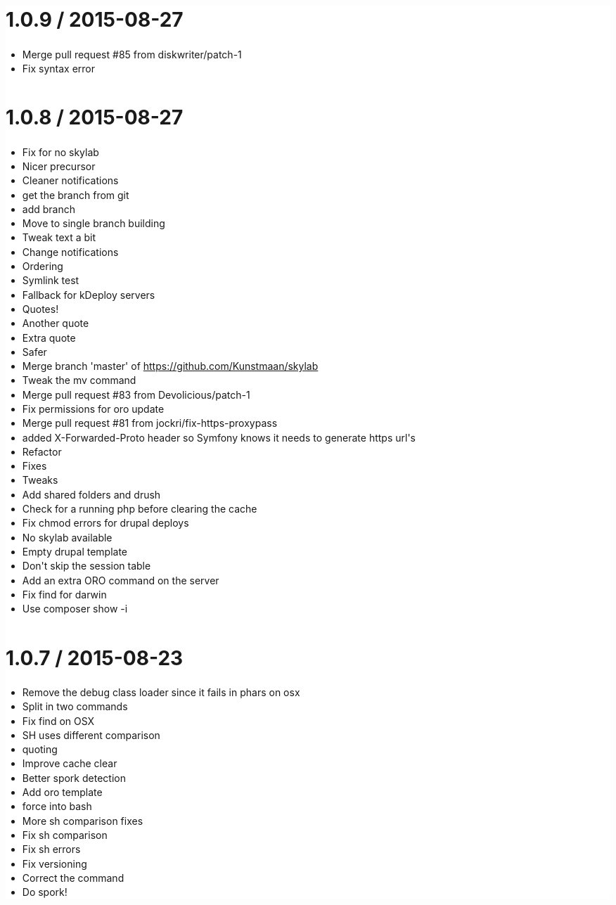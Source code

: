 1.0.9 / 2015-08-27
==================

 * Merge pull request #85 from diskwriter/patch-1
 * Fix syntax error

1.0.8 / 2015-08-27
==================

 * Fix for no skylab
 * Nicer precursor
 * Cleaner notifications
 * get the branch from git
 * add branch
 * Move to single branch building
 * Tweak text a bit
 * Change notifications
 * Ordering
 * Symlink test
 * Fallback for kDeploy servers
 * Quotes!
 * Another quote
 * Extra quote
 * Safer
 * Merge branch 'master' of https://github.com/Kunstmaan/skylab
 * Tweak the mv command
 * Merge pull request #83 from Devolicious/patch-1
 * Fix permissions for oro update
 * Merge pull request #81 from jockri/fix-https-proxypass
 * added X-Forwarded-Proto header so Symfony knows it needs to generate https url's
 * Refactor
 * Fixes
 * Tweaks
 * Add shared folders and drush
 * Check for a running php before clearing the cache
 * Fix chmod errors for drupal deploys
 * No skylab available
 * Empty drupal template
 * Don't skip the session table
 * Add an extra ORO command on the server
 * Fix find for darwin
 * Use composer show -i

1.0.7 / 2015-08-23
==================

  * Remove the debug class loader since it fails in phars on osx
  * Split in two commands
  * Fix find on OSX
  * SH uses different comparison
  * quoting
  * Improve cache clear
  * Better spork detection
  * Add oro template
  * force into bash
  * More sh comparison fixes
  * Fix sh comparison
  * Fix sh errors
  * Fix versioning
  * Correct the command
  * Do spork!
